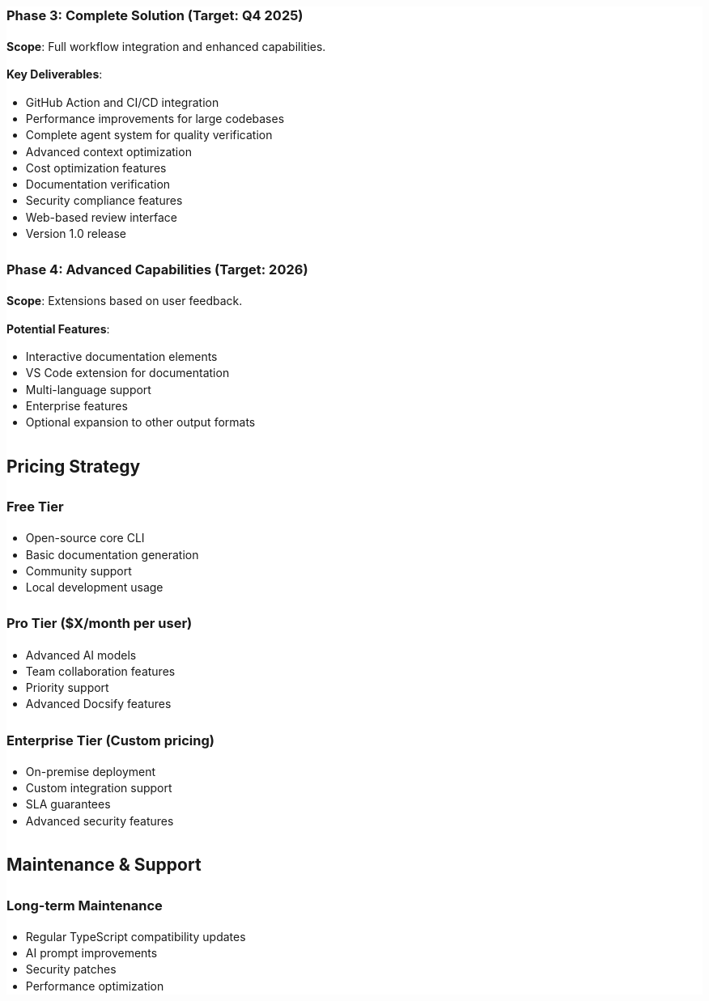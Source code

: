 ### Phase 3: Complete Solution (Target: Q4 2025)
**Scope**: Full workflow integration and enhanced capabilities.

**Key Deliverables**:
- GitHub Action and CI/CD integration
- Performance improvements for large codebases
- Complete agent system for quality verification
- Advanced context optimization
- Cost optimization features
- Documentation verification
- Security compliance features
- Web-based review interface
- Version 1.0 release

### Phase 4: Advanced Capabilities (Target: 2026)
**Scope**: Extensions based on user feedback.

**Potential Features**:
- Interactive documentation elements
- VS Code extension for documentation
- Multi-language support
- Enterprise features
- Optional expansion to other output formats

## Pricing Strategy

### Free Tier
- Open-source core CLI
- Basic documentation generation
- Community support
- Local development usage

### Pro Tier ($X/month per user)
- Advanced AI models
- Team collaboration features
- Priority support
- Advanced Docsify features

### Enterprise Tier (Custom pricing)
- On-premise deployment
- Custom integration support
- SLA guarantees
- Advanced security features

## Maintenance & Support

### Long-term Maintenance
- Regular TypeScript compatibility updates
- AI prompt improvements
- Security patches
- Performance optimization

